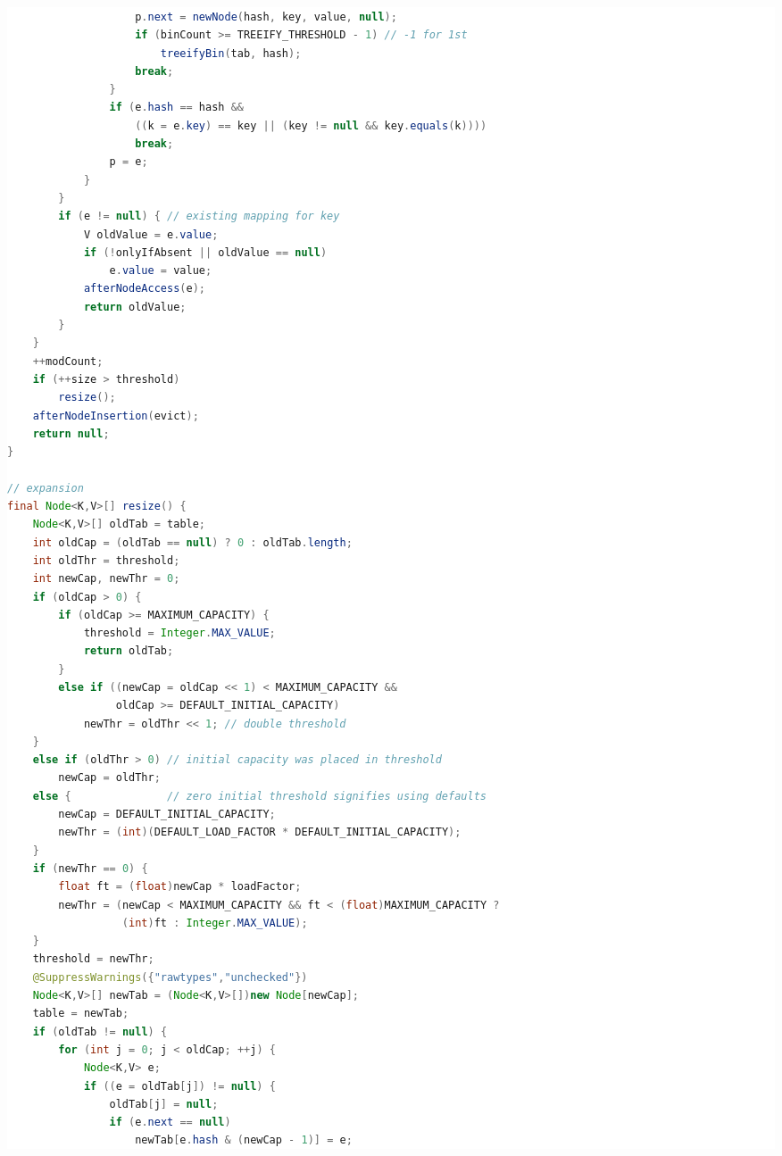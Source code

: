 ```java
                    p.next = newNode(hash, key, value, null);
                    if (binCount >= TREEIFY_THRESHOLD - 1) // -1 for 1st
                        treeifyBin(tab, hash);
                    break;
                }
                if (e.hash == hash &&
                    ((k = e.key) == key || (key != null && key.equals(k))))
                    break;
                p = e;
            }
        }
        if (e != null) { // existing mapping for key
            V oldValue = e.value;
            if (!onlyIfAbsent || oldValue == null)
                e.value = value;
            afterNodeAccess(e);
            return oldValue;
        }
    }
    ++modCount;
    if (++size > threshold)
        resize();
    afterNodeInsertion(evict);
    return null;
}

// expansion
final Node<K,V>[] resize() {
    Node<K,V>[] oldTab = table;
    int oldCap = (oldTab == null) ? 0 : oldTab.length;
    int oldThr = threshold;
    int newCap, newThr = 0;
    if (oldCap > 0) {
        if (oldCap >= MAXIMUM_CAPACITY) {
            threshold = Integer.MAX_VALUE;
            return oldTab;
        }
        else if ((newCap = oldCap << 1) < MAXIMUM_CAPACITY &&
                 oldCap >= DEFAULT_INITIAL_CAPACITY)
            newThr = oldThr << 1; // double threshold
    }
    else if (oldThr > 0) // initial capacity was placed in threshold
        newCap = oldThr;
    else {               // zero initial threshold signifies using defaults
        newCap = DEFAULT_INITIAL_CAPACITY;
        newThr = (int)(DEFAULT_LOAD_FACTOR * DEFAULT_INITIAL_CAPACITY);
    }
    if (newThr == 0) {
        float ft = (float)newCap * loadFactor;
        newThr = (newCap < MAXIMUM_CAPACITY && ft < (float)MAXIMUM_CAPACITY ?
                  (int)ft : Integer.MAX_VALUE);
    }
    threshold = newThr;
    @SuppressWarnings({"rawtypes","unchecked"})
    Node<K,V>[] newTab = (Node<K,V>[])new Node[newCap];
    table = newTab;
    if (oldTab != null) {
        for (int j = 0; j < oldCap; ++j) {
            Node<K,V> e;
            if ((e = oldTab[j]) != null) {
                oldTab[j] = null;
                if (e.next == null)
                    newTab[e.hash & (newCap - 1)] = e;
```
